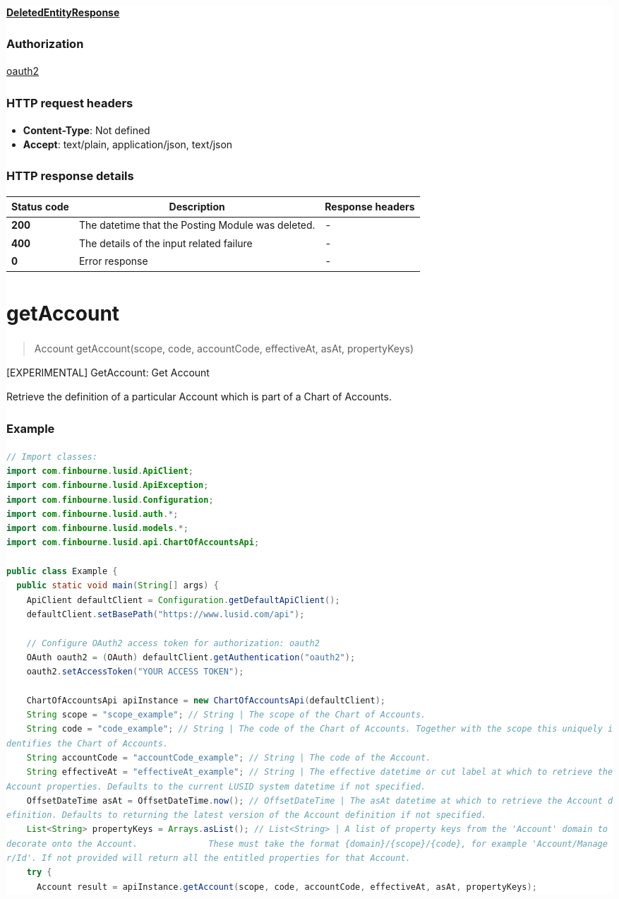 [**DeletedEntityResponse**](DeletedEntityResponse.md)

### Authorization

[oauth2](../README.md#oauth2)

### HTTP request headers

 - **Content-Type**: Not defined
 - **Accept**: text/plain, application/json, text/json

### HTTP response details
| Status code | Description | Response headers |
|-------------|-------------|------------------|
**200** | The datetime that the Posting Module was deleted. |  -  |
**400** | The details of the input related failure |  -  |
**0** | Error response |  -  |

<a name="getAccount"></a>
# **getAccount**
> Account getAccount(scope, code, accountCode, effectiveAt, asAt, propertyKeys)

[EXPERIMENTAL] GetAccount: Get Account

Retrieve the definition of a particular Account which is part of a Chart of Accounts.

### Example
```java
// Import classes:
import com.finbourne.lusid.ApiClient;
import com.finbourne.lusid.ApiException;
import com.finbourne.lusid.Configuration;
import com.finbourne.lusid.auth.*;
import com.finbourne.lusid.models.*;
import com.finbourne.lusid.api.ChartOfAccountsApi;

public class Example {
  public static void main(String[] args) {
    ApiClient defaultClient = Configuration.getDefaultApiClient();
    defaultClient.setBasePath("https://www.lusid.com/api");
    
    // Configure OAuth2 access token for authorization: oauth2
    OAuth oauth2 = (OAuth) defaultClient.getAuthentication("oauth2");
    oauth2.setAccessToken("YOUR ACCESS TOKEN");

    ChartOfAccountsApi apiInstance = new ChartOfAccountsApi(defaultClient);
    String scope = "scope_example"; // String | The scope of the Chart of Accounts.
    String code = "code_example"; // String | The code of the Chart of Accounts. Together with the scope this uniquely identifies the Chart of Accounts.
    String accountCode = "accountCode_example"; // String | The code of the Account.
    String effectiveAt = "effectiveAt_example"; // String | The effective datetime or cut label at which to retrieve the Account properties. Defaults to the current LUSID system datetime if not specified.
    OffsetDateTime asAt = OffsetDateTime.now(); // OffsetDateTime | The asAt datetime at which to retrieve the Account definition. Defaults to returning the latest version of the Account definition if not specified.
    List<String> propertyKeys = Arrays.asList(); // List<String> | A list of property keys from the 'Account' domain to decorate onto the Account.              These must take the format {domain}/{scope}/{code}, for example 'Account/Manager/Id'. If not provided will return all the entitled properties for that Account.
    try {
      Account result = apiInstance.getAccount(scope, code, accountCode, effectiveAt, asAt, propertyKeys);
```